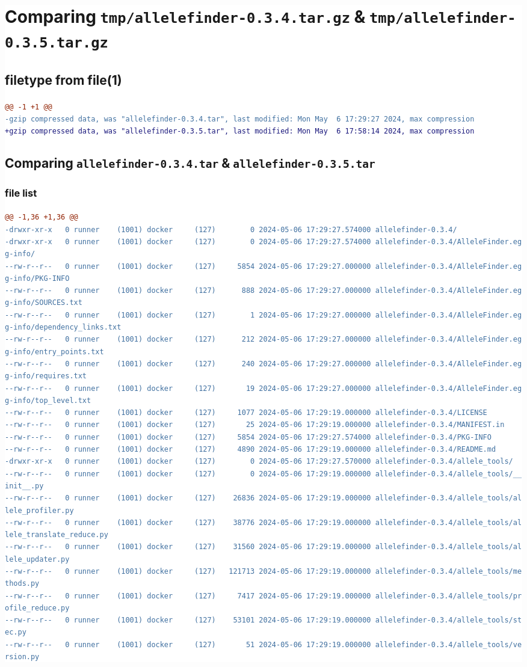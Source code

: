 # Comparing `tmp/allelefinder-0.3.4.tar.gz` & `tmp/allelefinder-0.3.5.tar.gz`

## filetype from file(1)

```diff
@@ -1 +1 @@
-gzip compressed data, was "allelefinder-0.3.4.tar", last modified: Mon May  6 17:29:27 2024, max compression
+gzip compressed data, was "allelefinder-0.3.5.tar", last modified: Mon May  6 17:58:14 2024, max compression
```

## Comparing `allelefinder-0.3.4.tar` & `allelefinder-0.3.5.tar`

### file list

```diff
@@ -1,36 +1,36 @@
-drwxr-xr-x   0 runner    (1001) docker     (127)        0 2024-05-06 17:29:27.574000 allelefinder-0.3.4/
-drwxr-xr-x   0 runner    (1001) docker     (127)        0 2024-05-06 17:29:27.574000 allelefinder-0.3.4/AlleleFinder.egg-info/
--rw-r--r--   0 runner    (1001) docker     (127)     5854 2024-05-06 17:29:27.000000 allelefinder-0.3.4/AlleleFinder.egg-info/PKG-INFO
--rw-r--r--   0 runner    (1001) docker     (127)      888 2024-05-06 17:29:27.000000 allelefinder-0.3.4/AlleleFinder.egg-info/SOURCES.txt
--rw-r--r--   0 runner    (1001) docker     (127)        1 2024-05-06 17:29:27.000000 allelefinder-0.3.4/AlleleFinder.egg-info/dependency_links.txt
--rw-r--r--   0 runner    (1001) docker     (127)      212 2024-05-06 17:29:27.000000 allelefinder-0.3.4/AlleleFinder.egg-info/entry_points.txt
--rw-r--r--   0 runner    (1001) docker     (127)      240 2024-05-06 17:29:27.000000 allelefinder-0.3.4/AlleleFinder.egg-info/requires.txt
--rw-r--r--   0 runner    (1001) docker     (127)       19 2024-05-06 17:29:27.000000 allelefinder-0.3.4/AlleleFinder.egg-info/top_level.txt
--rw-r--r--   0 runner    (1001) docker     (127)     1077 2024-05-06 17:29:19.000000 allelefinder-0.3.4/LICENSE
--rw-r--r--   0 runner    (1001) docker     (127)       25 2024-05-06 17:29:19.000000 allelefinder-0.3.4/MANIFEST.in
--rw-r--r--   0 runner    (1001) docker     (127)     5854 2024-05-06 17:29:27.574000 allelefinder-0.3.4/PKG-INFO
--rw-r--r--   0 runner    (1001) docker     (127)     4890 2024-05-06 17:29:19.000000 allelefinder-0.3.4/README.md
-drwxr-xr-x   0 runner    (1001) docker     (127)        0 2024-05-06 17:29:27.570000 allelefinder-0.3.4/allele_tools/
--rw-r--r--   0 runner    (1001) docker     (127)        0 2024-05-06 17:29:19.000000 allelefinder-0.3.4/allele_tools/__init__.py
--rw-r--r--   0 runner    (1001) docker     (127)    26836 2024-05-06 17:29:19.000000 allelefinder-0.3.4/allele_tools/allele_profiler.py
--rw-r--r--   0 runner    (1001) docker     (127)    38776 2024-05-06 17:29:19.000000 allelefinder-0.3.4/allele_tools/allele_translate_reduce.py
--rw-r--r--   0 runner    (1001) docker     (127)    31560 2024-05-06 17:29:19.000000 allelefinder-0.3.4/allele_tools/allele_updater.py
--rw-r--r--   0 runner    (1001) docker     (127)   121713 2024-05-06 17:29:19.000000 allelefinder-0.3.4/allele_tools/methods.py
--rw-r--r--   0 runner    (1001) docker     (127)     7417 2024-05-06 17:29:19.000000 allelefinder-0.3.4/allele_tools/profile_reduce.py
--rw-r--r--   0 runner    (1001) docker     (127)    53101 2024-05-06 17:29:19.000000 allelefinder-0.3.4/allele_tools/stec.py
--rw-r--r--   0 runner    (1001) docker     (127)       51 2024-05-06 17:29:19.000000 allelefinder-0.3.4/allele_tools/version.py
```